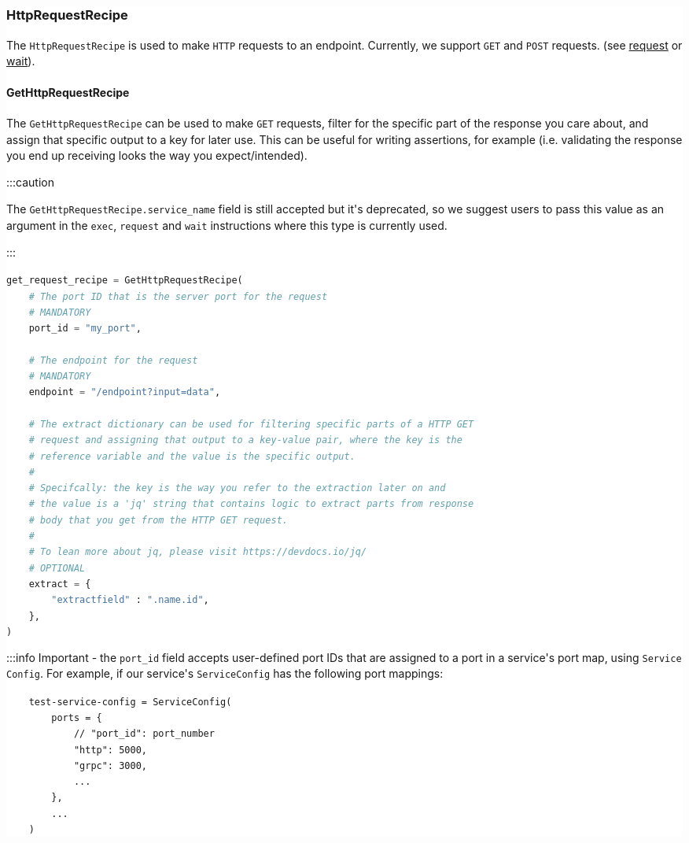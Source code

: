 ### HttpRequestRecipe

The `HttpRequestRecipe` is used to make `HTTP` requests to an endpoint. Currently, we support `GET` and `POST` requests. (see [request][starlark-instructions-request] or [wait][starlark-instructions-wait]).

#### GetHttpRequestRecipe

The `GetHttpRequestRecipe` can be used to make `GET` requests, filter for the specific part of the response you care about, and assign that specific output to a key for later use. This can be useful for writing assertions, for example (i.e. validating the response you end up receiving looks the way you expect/intended).

:::caution

The `GetHttpRequestRecipe.service_name` field is still accepted but it's deprecated, so we suggest users to pass
this value as an argument in the `exec`, `request` and `wait` instructions where this type is currently used.

:::

```python
get_request_recipe = GetHttpRequestRecipe(
    # The port ID that is the server port for the request
    # MANDATORY
    port_id = "my_port",

    # The endpoint for the request
    # MANDATORY
    endpoint = "/endpoint?input=data",

    # The extract dictionary can be used for filtering specific parts of a HTTP GET
    # request and assigning that output to a key-value pair, where the key is the
    # reference variable and the value is the specific output. 
    # 
    # Specifcally: the key is the way you refer to the extraction later on and
    # the value is a 'jq' string that contains logic to extract parts from response 
    # body that you get from the HTTP GET request.
    # 
    # To lean more about jq, please visit https://devdocs.io/jq/
    # OPTIONAL
    extract = {
        "extractfield" : ".name.id",
    },
)
```

:::info
Important - the `port_id` field accepts user-defined port IDs that are assigned to a port in a service's port map, using `ServiceConfig`. For example, if our service's `ServiceConfig` has the following port mappings:

```
    test-service-config = ServiceConfig(
        ports = {
            // "port_id": port_number
            "http": 5000,
            "grpc": 3000,
            ...
        },
        ...
    )
```


[connection-config]: #connectionconfig
[service-config]: #serviceconfig
[port-spec]: #portspec
[connection-config-prebuilt]: #connection
[future-references-reference]: ./future-references.md
[subnetworks-reference]: ./subnetworks.md
[starlark-instructions-add-service]: ./starlark-instructions.md#add_service
[starlark-instructions-set-connection]: ./starlark-instructions.md#set_connection
[starlark-instructions-request]: ./starlark-instructions.md#request
[starlark-instructions-wait]: ./starlark-instructions.md#wait
[starlark-instructions-exec]: ./starlark-instructions.md#exec
[starlark-instructions-upload-files]: ./starlark-instructions.md#upload_files
[starlark-instructions-store-service-files]: ./starlark-instructions.md#store_service_files
[starlark-instructions-render-templates]: ./starlark-instructions.md#render_templates